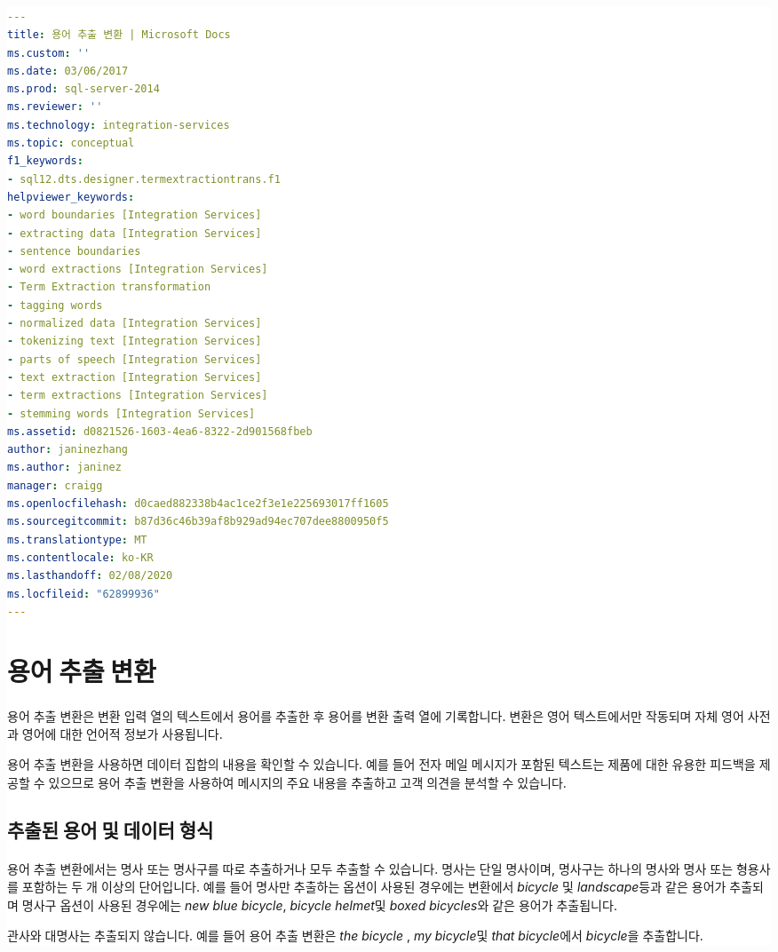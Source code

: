 ```yaml
---
title: 용어 추출 변환 | Microsoft Docs
ms.custom: ''
ms.date: 03/06/2017
ms.prod: sql-server-2014
ms.reviewer: ''
ms.technology: integration-services
ms.topic: conceptual
f1_keywords:
- sql12.dts.designer.termextractiontrans.f1
helpviewer_keywords:
- word boundaries [Integration Services]
- extracting data [Integration Services]
- sentence boundaries
- word extractions [Integration Services]
- Term Extraction transformation
- tagging words
- normalized data [Integration Services]
- tokenizing text [Integration Services]
- parts of speech [Integration Services]
- text extraction [Integration Services]
- term extractions [Integration Services]
- stemming words [Integration Services]
ms.assetid: d0821526-1603-4ea6-8322-2d901568fbeb
author: janinezhang
ms.author: janinez
manager: craigg
ms.openlocfilehash: d0caed882338b4ac1ce2f3e1e225693017ff1605
ms.sourcegitcommit: b87d36c46b39af8b929ad94ec707dee8800950f5
ms.translationtype: MT
ms.contentlocale: ko-KR
ms.lasthandoff: 02/08/2020
ms.locfileid: "62899936"
---
```

# <a name="term-extraction-transformation"></a>용어 추출 변환
  용어 추출 변환은 변환 입력 열의 텍스트에서 용어를 추출한 후 용어를 변환 출력 열에 기록합니다. 변환은 영어 텍스트에서만 작동되며 자체 영어 사전과 영어에 대한 언어적 정보가 사용됩니다.  
  
 용어 추출 변환을 사용하면 데이터 집합의 내용을 확인할 수 있습니다. 예를 들어 전자 메일 메시지가 포함된 텍스트는 제품에 대한 유용한 피드백을 제공할 수 있으므로 용어 추출 변환을 사용하여 메시지의 주요 내용을 추출하고 고객 의견을 분석할 수 있습니다.  
  
## <a name="extracted-terms-and-data-types"></a>추출된 용어 및 데이터 형식  
 용어 추출 변환에서는 명사 또는 명사구를 따로 추출하거나 모두 추출할 수 있습니다. 명사는 단일 명사이며, 명사구는 하나의 명사와 명사 또는 형용사를 포함하는 두 개 이상의 단어입니다. 예를 들어 명사만 추출하는 옵션이 사용된 경우에는 변환에서 *bicycle* 및 *landscape*등과 같은 용어가 추출되며 명사구 옵션이 사용된 경우에는 *new blue bicycle*, *bicycle helmet*및 *boxed bicycles*와 같은 용어가 추출됩니다.  
  
 관사와 대명사는 추출되지 않습니다. 예를 들어 용어 추출 변환은 *the bicycle* , *my bicycle*및 *that bicycle*에서 *bicycle*을 추출합니다.  
  